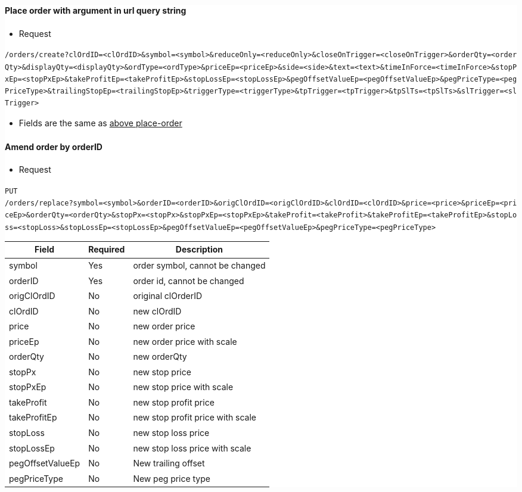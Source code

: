 <a name="placeorderwithput"/>

#### Place order with argument in url query string

* Request

```
/orders/create?clOrdID=<clOrdID>&symbol=<symbol>&reduceOnly=<reduceOnly>&closeOnTrigger=<closeOnTrigger>&orderQty=<orderQty>&displayQty=<displayQty>&ordType=<ordType>&priceEp=<priceEp>&side=<side>&text=<text>&timeInForce=<timeInForce>&stopPxEp=<stopPxEp>&takeProfitEp=<takeProfitEp>&stopLossEp=<stopLossEp>&pegOffsetValueEp=<pegOffsetValueEp>&pegPriceType=<pegPriceType>&trailingStopEp=<trailingStopEp>&triggerType=<triggerType>&tpTrigger=<tpTrigger>&tpSlTs=<tpSlTs>&slTrigger=<slTrigger>
```

  * Fields are the same as [above place-order](#placeorder)

<a name="amendorder"/>


#### Amend order by orderID

* Request

```
PUT
/orders/replace?symbol=<symbol>&orderID=<orderID>&origClOrdID=<origClOrdID>&clOrdID=<clOrdID>&price=<price>&priceEp=<priceEp>&orderQty=<orderQty>&stopPx=<stopPx>&stopPxEp=<stopPxEp>&takeProfit=<takeProfit>&takeProfitEp=<takeProfitEp>&stopLoss=<stopLoss>&stopLossEp=<stopLossEp>&pegOffsetValueEp=<pegOffsetValueEp>&pegPriceType=<pegPriceType>
```

| Field  | Required | Description |
|--------|----------|-------------|
| symbol | Yes  | order symbol, cannot be changed|
| orderID| Yes  |order id, cannot be changed |
| origClOrdID | No | original clOrderID |
| clOrdID| No | new clOrdID |
| price  | No | new order price |
| priceEp| No | new order price with scale |
| orderQty | No | new orderQty |
| stopPx | No | new stop price |
| stopPxEp | No | new stop price with scale |
| takeProfit | No | new stop profit price |
| takeProfitEp | No | new stop profit price with scale |
| stopLoss | No | new stop loss price |
| stopLossEp | No | new stop loss price with scale |
| pegOffsetValueEp | No | New trailing offset |
| pegPriceType | No | New peg price type |
